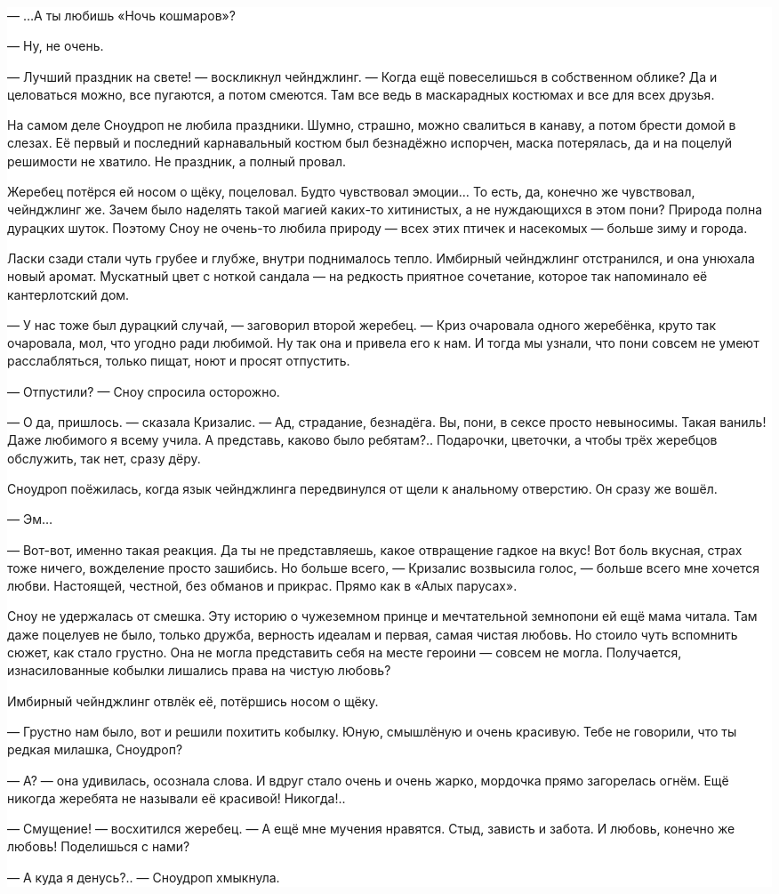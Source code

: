 — …А ты любишь «Ночь кошмаров»?

— Ну, не очень.

— Лучший праздник на свете! — воскликнул чейнджлинг. — Когда ещё повеселишься в собственном облике? Да и целоваться можно, все пугаются, а потом смеются. Там все ведь в маскарадных костюмах и все для всех друзья.

На самом деле Сноудроп не любила праздники. Шумно, страшно, можно свалиться в канаву, а потом брести домой в слезах. Её первый и последний карнавальный костюм был безнадёжно испорчен, маска потерялась, да и на поцелуй решимости не хватило. Не праздник, а полный провал.

Жеребец потёрся ей носом о щёку, поцеловал. Будто чувствовал эмоции… То есть, да, конечно же чувствовал, чейнджлинг же. Зачем было наделять такой магией каких-то хитинистых, а не нуждающихся в этом пони? Природа полна дурацких шуток. Поэтому Сноу не очень-то любила природу — всех этих птичек и насекомых — больше зиму и города.

Ласки сзади стали чуть грубее и глубже, внутри поднималось тепло. Имбирный чейнджлинг отстранился, и она унюхала новый аромат. Мускатный цвет с ноткой сандала — на редкость приятное сочетание, которое так напоминало её кантерлотский дом.

— У нас тоже был дурацкий случай, — заговорил второй жеребец. — Криз очаровала одного жеребёнка, круто так очаровала, мол, что угодно ради любимой. Ну так она и привела его к нам. И тогда мы узнали, что пони совсем не умеют расслабляться, только пищат, ноют и просят отпустить.

— Отпустили? — Сноу спросила осторожно.

— О да, пришлось. — сказала Кризалис. — Ад, страдание, безнадёга. Вы, пони, в сексе просто невыносимы. Такая ваниль! Даже любимого я всему учила. А представь, каково было ребятам?.. Подарочки, цветочки, а чтобы трёх жеребцов обслужить, так нет, сразу дёру.

Сноудроп поёжилась, когда язык чейнджлинга передвинулся от щели к анальному отверстию. Он сразу же вошёл.

— Эм…

— Вот-вот, именно такая реакция. Да ты не представляешь, какое отвращение гадкое на вкус! Вот боль вкусная, страх тоже ничего, вожделение просто зашибись. Но больше всего, — Кризалис возвысила голос, — больше всего мне хочется любви. Настоящей, честной, без обманов и прикрас. Прямо как в «Алых парусах».

Сноу не удержалась от смешка. Эту историю о чужеземном принце и мечтательной земнопони ей ещё мама читала. Там даже поцелуев не было, только дружба, верность идеалам и первая, самая чистая любовь. Но стоило чуть вспомнить сюжет, как стало грустно. Она не могла представить себя на месте героини — совсем не могла. Получается, изнасилованные кобылки лишались права на чистую любовь?

Имбирный чейнджлинг отвлёк её, потёршись носом о щёку.

— Грустно нам было, вот и решили похитить кобылку. Юную, смышлёную и очень красивую. Тебе не говорили, что ты редкая милашка, Сноудроп?

— А? — она удивилась, осознала слова. И вдруг стало очень и очень жарко, мордочка прямо загорелась огнём. Ещё никогда жеребята не называли её красивой! Никогда!..

— Смущение! — восхитился жеребец. — А ещё мне мучения нравятся. Стыд, зависть и забота. И любовь, конечно же любовь! Поделишься с нами?

— А куда я денусь?.. — Сноудроп хмыкнула.
